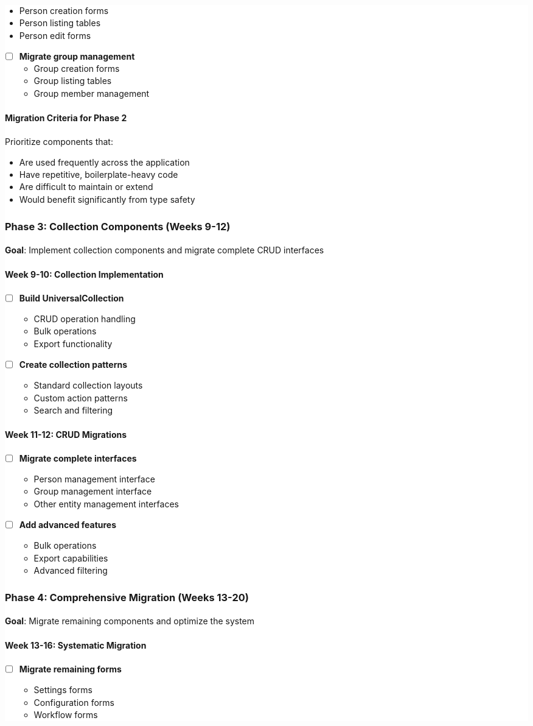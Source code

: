   - Person creation forms
  - Person listing tables
  - Person edit forms

- [ ] **Migrate group management**
  - Group creation forms
  - Group listing tables
  - Group member management

#### Migration Criteria for Phase 2

Prioritize components that:

- Are used frequently across the application
- Have repetitive, boilerplate-heavy code
- Are difficult to maintain or extend
- Would benefit significantly from type safety

### Phase 3: Collection Components (Weeks 9-12)

**Goal**: Implement collection components and migrate complete CRUD interfaces

#### Week 9-10: Collection Implementation

- [ ] **Build UniversalCollection**

  - CRUD operation handling
  - Bulk operations
  - Export functionality

- [ ] **Create collection patterns**
  - Standard collection layouts
  - Custom action patterns
  - Search and filtering

#### Week 11-12: CRUD Migrations

- [ ] **Migrate complete interfaces**

  - Person management interface
  - Group management interface
  - Other entity management interfaces

- [ ] **Add advanced features**
  - Bulk operations
  - Export capabilities
  - Advanced filtering

### Phase 4: Comprehensive Migration (Weeks 13-20)

**Goal**: Migrate remaining components and optimize the system

#### Week 13-16: Systematic Migration

- [ ] **Migrate remaining forms**

  - Settings forms
  - Configuration forms
  - Workflow forms
